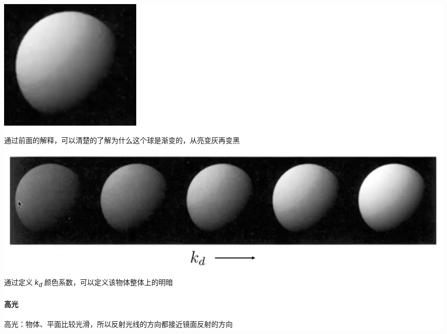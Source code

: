 ![](./Image/046.png)

通过前面的解释，可以清楚的了解为什么这个球是渐变的，从亮变灰再变黑

![](./Image/047.png)

通过定义 $k_d$ 颜色系数，可以定义该物体整体上的明暗

#### 高光

高光：物体、平面比较光滑，所以反射光线的方向都接近镜面反射的方向
